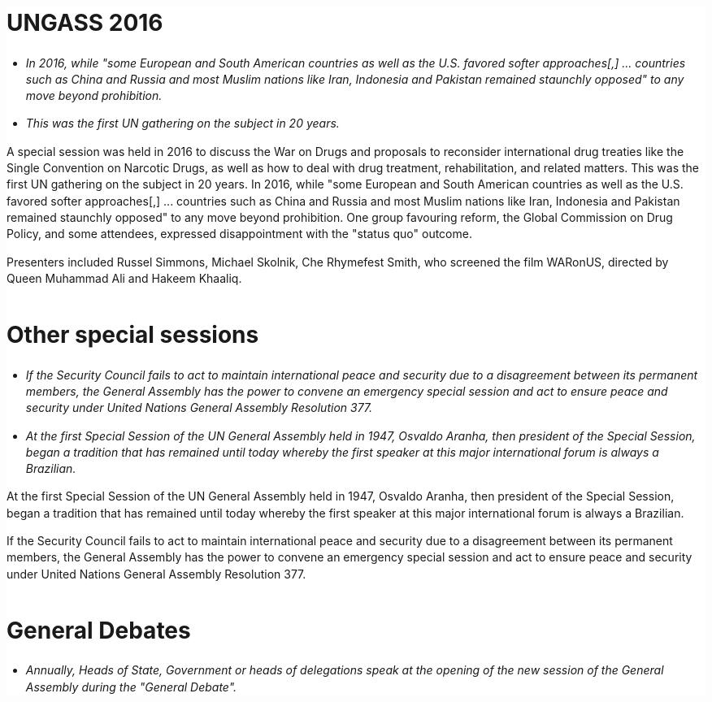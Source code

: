 UNGASS 2016
===========

-   *In 2016, while "some European and South American countries as well
    as the U.S. favored softer approaches\[,\] ... countries such as
    China and Russia and most Muslim nations like Iran, Indonesia and
    Pakistan remained staunchly opposed" to any move beyond
    prohibition.*

-   *This was the first UN gathering on the subject in 20 years.*

A special session was held in 2016 to discuss the War on Drugs and
proposals to reconsider international drug treaties like the Single
Convention on Narcotic Drugs, as well as how to deal with drug
treatment, rehabilitation, and related matters. This was the first UN
gathering on the subject in 20 years. In 2016, while "some European and
South American countries as well as the U.S. favored softer
approaches\[,\] ... countries such as China and Russia and most Muslim
nations like Iran, Indonesia and Pakistan remained staunchly opposed" to
any move beyond prohibition. One group favouring reform, the Global
Commission on Drug Policy, and some attendees, expressed disappointment
with the "status quo" outcome.

Presenters included Russel Simmons, Michael Skolnik, Che Rhymefest
Smith, who screened the film WARonUS, directed by Queen Muhammad Ali and
Hakeem Khaaliq.

Other special sessions
======================

-   *If the Security Council fails to act to maintain international
    peace and security due to a disagreement between its permanent
    members, the General Assembly has the power to convene an emergency
    special session and act to ensure peace and security under United
    Nations General Assembly Resolution 377.*

-   *At the first Special Session of the UN General Assembly held in
    1947, Osvaldo Aranha, then president of the Special Session, began a
    tradition that has remained until today whereby the first speaker at
    this major international forum is always a Brazilian.*

At the first Special Session of the UN General Assembly held in 1947,
Osvaldo Aranha, then president of the Special Session, began a tradition
that has remained until today whereby the first speaker at this major
international forum is always a Brazilian.

If the Security Council fails to act to maintain international peace and
security due to a disagreement between its permanent members, the
General Assembly has the power to convene an emergency special session
and act to ensure peace and security under United Nations General
Assembly Resolution 377.

General Debates
===============

-   *Annually, Heads of State, Government or heads of delegations speak
    at the opening of the new session of the General Assembly during the
    "General Debate".*
